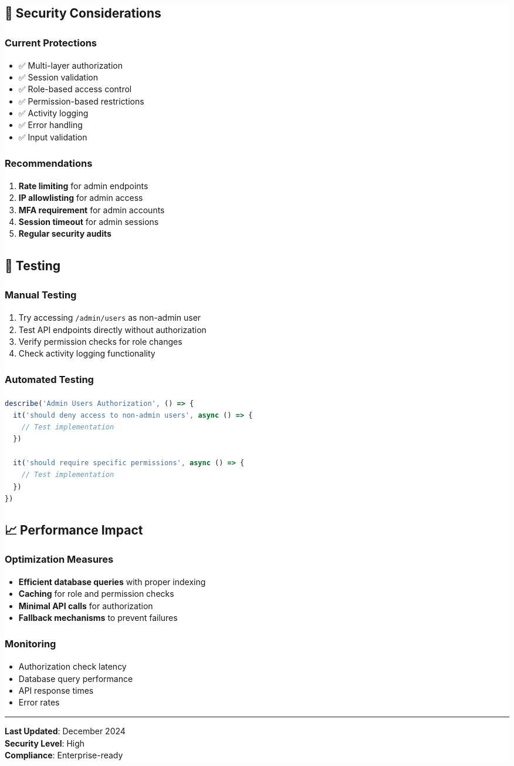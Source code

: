 ## 🚨 Security Considerations

### Current Protections
- ✅ Multi-layer authorization
- ✅ Session validation
- ✅ Role-based access control
- ✅ Permission-based restrictions
- ✅ Activity logging
- ✅ Error handling
- ✅ Input validation

### Recommendations
1. **Rate limiting** for admin endpoints
2. **IP allowlisting** for admin access
3. **MFA requirement** for admin accounts
4. **Session timeout** for admin sessions
5. **Regular security audits**

## 🧪 Testing

### Manual Testing
1. Try accessing `/admin/users` as non-admin user
2. Test API endpoints directly without authorization
3. Verify permission checks for role changes
4. Check activity logging functionality

### Automated Testing
```typescript
describe('Admin Users Authorization', () => {
  it('should deny access to non-admin users', async () => {
    // Test implementation
  })
  
  it('should require specific permissions', async () => {
    // Test implementation
  })
})
```

## 📈 Performance Impact

### Optimization Measures
- **Efficient database queries** with proper indexing
- **Caching** for role and permission checks
- **Minimal API calls** for authorization
- **Fallback mechanisms** to prevent failures

### Monitoring
- Authorization check latency
- Database query performance
- API response times
- Error rates

---

**Last Updated**: December 2024  
**Security Level**: High  
**Compliance**: Enterprise-ready 